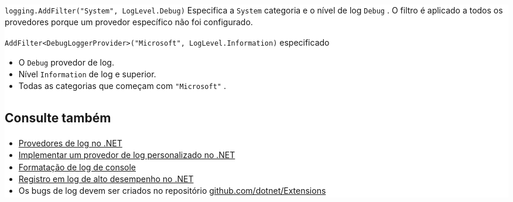 `logging.AddFilter("System", LogLevel.Debug)` Especifica a `System` categoria e o nível de log `Debug` . O filtro é aplicado a todos os provedores porque um provedor específico não foi configurado.

`AddFilter<DebugLoggerProvider>("Microsoft", LogLevel.Information)` especificado

- O `Debug` provedor de log.
- Nível `Information` de log e superior.
- Todas as categorias que começam com `"Microsoft"` .

## <a name="see-also"></a>Consulte também

- [Provedores de log no .NET](logging-providers.md)
- [Implementar um provedor de log personalizado no .NET](custom-logging-provider.md)
- [Formatação de log de console](console-log-formatter.md)
- [Registro em log de alto desempenho no .NET](high-performance-logging.md)
- Os bugs de log devem ser criados no repositório [github.com/dotnet/Extensions](https://github.com/dotnet/extensions/issues)
